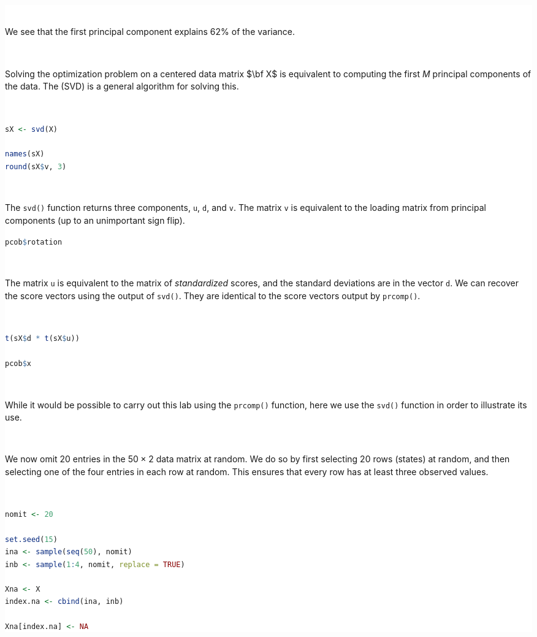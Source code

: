&nbsp;

We see that the first principal component explains $62\%$ of the variance. 

&nbsp;

Solving the optimization problem on a centered data matrix $\bf X$ is equivalent to computing the first $M$ principal components of the data. The (SVD) is a general algorithm for solving this.

&nbsp;

```r
sX <- svd(X)

names(sX)
round(sX$v, 3)
```

&nbsp;

The `svd()` function returns three components, `u`, `d`, and `v`. The matrix `v` is equivalent to the loading matrix from principal components (up to an unimportant sign flip).
&nbsp;


```r
pcob$rotation
```

&nbsp;

The matrix `u` is equivalent to the matrix of *standardized* scores, and the standard deviations are in the vector `d`. We can recover the score vectors using the output of `svd()`. They are identical to the score vectors output by `prcomp()`.

&nbsp;

```r
t(sX$d * t(sX$u))

pcob$x
```

&nbsp;

While it would be possible to carry out this lab using the `prcomp()` function, here we use the `svd()` function in order to illustrate its use.


&nbsp;

We now omit 20 entries in the $50\times 2$ data matrix at random. We do so by first selecting 20 rows (states) at random, and then selecting one of the four entries in each row at random. This ensures that every row has at least three observed values.

&nbsp;

```r
nomit <- 20

set.seed(15)
ina <- sample(seq(50), nomit)
inb <- sample(1:4, nomit, replace = TRUE)

Xna <- X
index.na <- cbind(ina, inb)

Xna[index.na] <- NA
```

